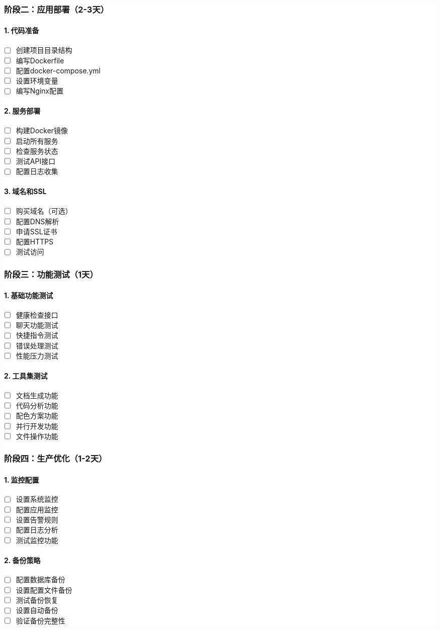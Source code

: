 ### 阶段二：应用部署（2-3天）

#### 1. 代码准备
- [ ] 创建项目目录结构
- [ ] 编写Dockerfile
- [ ] 配置docker-compose.yml
- [ ] 设置环境变量
- [ ] 编写Nginx配置

#### 2. 服务部署
- [ ] 构建Docker镜像
- [ ] 启动所有服务
- [ ] 检查服务状态
- [ ] 测试API接口
- [ ] 配置日志收集

#### 3. 域名和SSL
- [ ] 购买域名（可选）
- [ ] 配置DNS解析
- [ ] 申请SSL证书
- [ ] 配置HTTPS
- [ ] 测试访问

### 阶段三：功能测试（1天）

#### 1. 基础功能测试
- [ ] 健康检查接口
- [ ] 聊天功能测试
- [ ] 快捷指令测试
- [ ] 错误处理测试
- [ ] 性能压力测试

#### 2. 工具集测试
- [ ] 文档生成功能
- [ ] 代码分析功能
- [ ] 配色方案功能
- [ ] 并行开发功能
- [ ] 文件操作功能

### 阶段四：生产优化（1-2天）

#### 1. 监控配置
- [ ] 设置系统监控
- [ ] 配置应用监控
- [ ] 设置告警规则
- [ ] 配置日志分析
- [ ] 测试监控功能

#### 2. 备份策略
- [ ] 配置数据库备份
- [ ] 设置配置文件备份
- [ ] 测试备份恢复
- [ ] 设置自动备份
- [ ] 验证备份完整性
